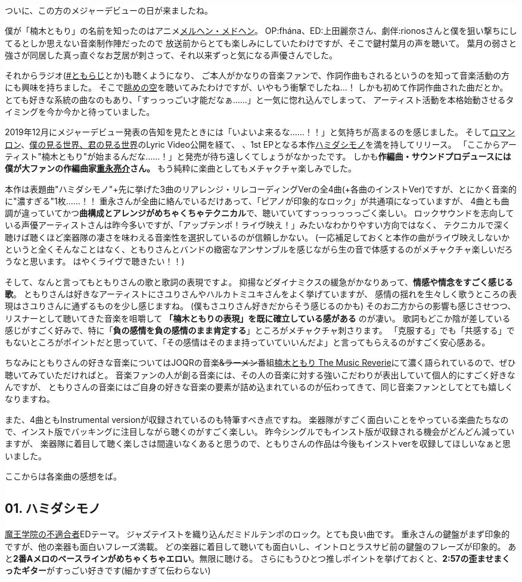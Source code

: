 ついに、この方のメジャーデビューの日が来ましたね。

僕が「楠木ともり」の名前を知ったのはアニメ[メルヘン・メドヘン](https://maerchen-anime.com/)。
OP:fhána、ED:上田麗奈さん、劇伴:rionosさんと僕を狙い撃ちにしてるとしか思えない音楽制作陣だったので
放送前からとても楽しみにしていたわけですが、そこで鍵村葉月の声を聴いて。
葉月の弱さと強さが同居した真っ直ぐなお芝居が刺さって、それ以来ずっと気になる声優さんでした。

それからラジオ([#ともらじ](https://www.onsen.ag/program/tomoradi/)とか)も聴くようになり、
ご本人がかなりの音楽ファンで、作詞作曲もされるというのを知って音楽活動の方にも興味を持ちました。
そこで[眺めの空](https://www.youtube.com/watch?v=Hjnx2_ejF5Y)を聴いてみたわけですが、いやもう衝撃でしたね…！
しかも初めて作詞作曲された曲だとか。
とても好きな系統の曲なのもあり、「すっっっごい才能だなぁ……」と一気に惚れ込んでしまって、
アーティスト活動を本格始動させるタイミングを今か今かと待っていました。

2019年12月にメジャーデビュー発表の告知を見たときには「いよいよ来るな……！！」と気持ちが高まるのを感じました。
そして[ロマンロン](https://www.youtube.com/watch?v=hOyDpI1XwgM)、[僕の見る世界、君の見る世界](https://www.youtube.com/watch?v=flso-7QjrH4)のLyric Video公開を経て、
、1st EPとなる本作[ハミダシモノ](https://www.kusunokitomori.com/discography/archive/?id=VVCL-1660)を満を持してリリース。
「ここからアーティスト"楠木ともり"が始まるんだな……！」と発売が待ち遠しくてしょうがなかったです。
しかも**作編曲・サウンドプロデュースには僕が大ファンの作編曲家[重永亮介](https://twitter.com/R_Shigenaga)さん。**
もう純粋に楽曲としてもメチャクチャ楽しみでした。

本作は表題曲"ハミダシモノ"+先に挙げた3曲のリアレンジ・リレコーディングVerの全4曲(+各曲のインストVer)ですが、とにかく音楽的に"濃すぎる"1枚……！！
重永さんが全曲に絡んでいるだけあって、「ピアノが印象的なロック」が共通項になっていますが、
4曲とも曲調が違っていてかつ**曲構成とアレンジがめちゃくちゃテクニカル**で、聴いていてすっっっっっっごく楽しい。
ロックサウンドを志向している声優アーティストさんは昨今多いですが、「アップテンポ！ライヴ映え！」みたいなわかりやすい方向ではなく、
テクニカルで深く聴けば聴くほど楽器隊の凄さを味わえる音楽性を選択しているのが信頼しかない。
(一応補足しておくと本作の曲がライヴ映えしないかというと全くそんなことはなく、ともりさんとバンドの緻密なアンサンブルを感じながら生の音で体感するのがメチャクチャ楽しいだろうなと思います。
はやくライヴで聴きたい！！)

そして、なんと言ってもともりさんの歌と歌詞の表現ですよ。
抑揚などダイナミクスの緩急がかなりあって、**情感や情念をすごく感じる歌**。
ともりさんは好きなアーティストにさユりさんやハルカトミユキさんをよく挙げていますが、
感情の揺れを生々しく歌うところの表現はさユりさんに通ずるものを少し感じますね。
(僕もさユりさん好きだからそう感じるのかも)
そのお二方からの影響も感じさせつつ、リスナーとして聴いてきた音楽を咀嚼して **「楠木ともりの表現」を既に確立している感がある** のが凄い。
歌詞もどこか陰が差している感じがすごく好みで、特に「**負の感情を負の感情のまま肯定する**」ところがメチャクチャ刺さります。
「克服する」でも「共感する」でもないところがポイントだと思っていて、「その感情はそのまま持っていていいんだよ」と言ってもらえるのがすごく安心感ある。

ちなみにともりさんの好きな音楽についてはJOQRの音楽~~&ラーメン~~番組[楠木ともり The Music Reverie](https://twitter.com/tomori_tmr)にて濃く語られているので、ぜひ聴いてみていただければと。
音楽ファンの人が創る音楽には、その人の音楽に対する強いこだわりが表出していて個人的にすごく好きなんですが、
ともりさんの音楽にはご自身の好きな音楽の要素が詰め込まれているのが伝わってきて、同じ音楽ファンとしてとても嬉しくなりますね。

また、4曲ともInstrumental versionが収録されているのも特筆すべき点ですね。
楽器隊がすごく面白いことをやっている楽曲たちなので、インスト版でバッキングに注目しながら聴くのがすごく楽しい。
昨今シングルでもインスト版が収録される機会がどんどん減っていますが、
楽器隊に着目して聴く楽しさは間違いなくあると思うので、ともりさんの作品は今後もインストverを収録してほしいなぁと思いました。

ここからは各楽曲の感想をば。

## 01. ハミダシモノ

[魔王学院の不適合者](https://maohgakuin.com/)EDテーマ。
ジャズテイストを織り込んだミドルテンポのロック。とても良い曲です。
重永さんの鍵盤がまず印象的ですが、他の楽器も面白いフレーズ満載。
どの楽器に着目して聴いても面白いし、イントロとラスサビ前の鍵盤のフレーズが印象的。
あと**2番Aメロのベースラインがめちゃくちゃエロい**。無限に聴ける。
さらにもうひとつ推しポイントを挙げておくと、**2:57の歪ませまくったギター**がすっごい好きです(細かすぎて伝わらない)
